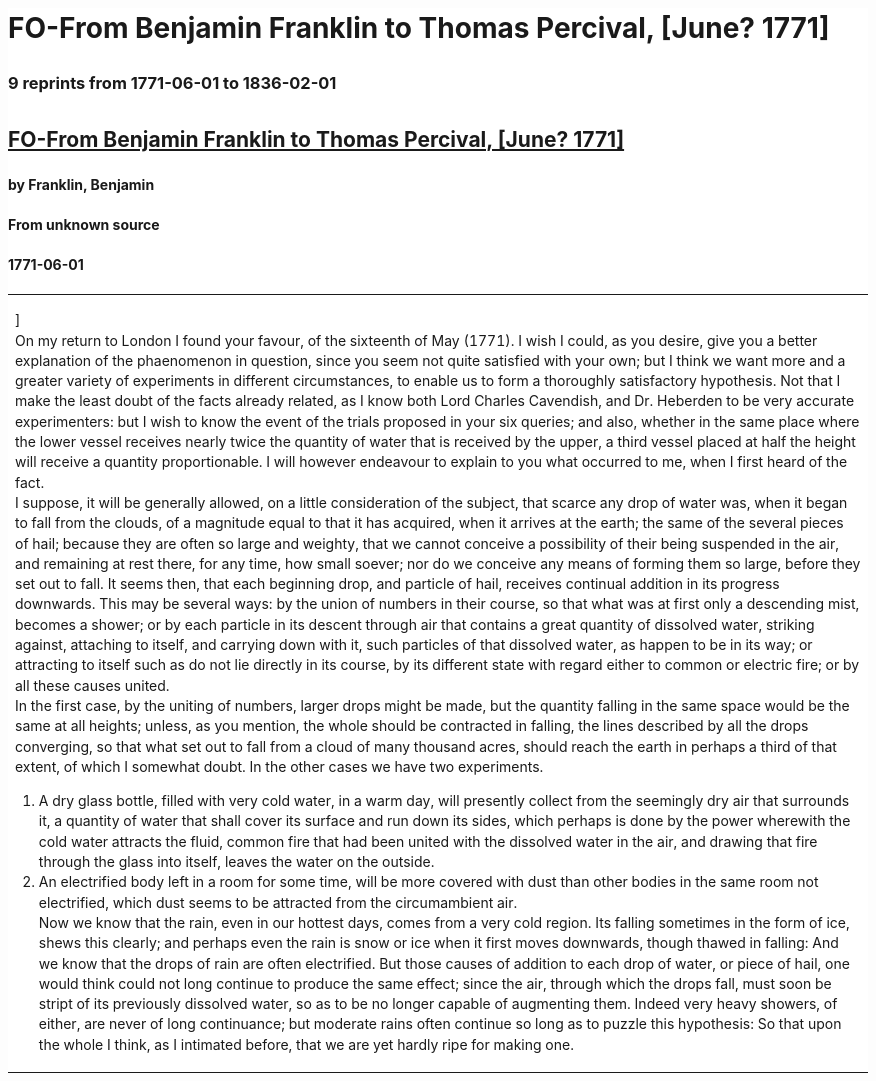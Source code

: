 
# FO-From Benjamin Franklin to Thomas Percival, [June? 1771]

### 9 reprints from 1771-06-01 to 1836-02-01

## [FO-From Benjamin Franklin to Thomas Percival, [June? 1771]](https://founders.archives.gov/documents/Franklin/01-18-02-0096)

#### by Franklin, Benjamin

#### From unknown source

#### 1771-06-01

<table style="width: 100%;"><tr><td style="width: 50%">

]  
On my return to London I found your favour, of the sixteenth of May (1771). I wish I could, as you desire, give you a better explanation of the phaenomenon in question, since you seem not quite satisfied with your own; but I think we want more and a greater variety of experiments in different circumstances, to enable us to form a thoroughly satisfactory hypothesis. Not that I make the least doubt of the facts already related, as I know both Lord Charles Cavendish, and Dr. Heberden to be very accurate experimenters: but I wish to know the event of the trials proposed in your six queries; and also, whether in the same place where the lower vessel receives nearly twice the quantity of water that is received by the upper, a third vessel placed at half the height will receive a quantity proportionable. I will however endeavour to explain to you what occurred to me, when I first heard of the fact.  
I suppose, it will be generally allowed, on a little consideration of the subject, that scarce any drop of water was, when it began to fall from the clouds, of a magnitude equal to that it has acquired, when it arrives at the earth; the same of the several pieces of hail; because they are often so large and weighty, that we cannot conceive a possibility of their being suspended in the air, and remaining at rest there, for any time, how small soever; nor do we conceive any means of forming them so large, before they set out to fall. It seems then, that each beginning drop, and particle of hail, receives continual addition in its progress downwards. This may be several ways: by the union of numbers in their course, so that what was at first only a descending mist, becomes a shower; or by each particle in its descent through air that contains a great quantity of dissolved water, striking against, attaching to itself, and carrying down with it, such particles of that dissolved water, as happen to be in its way; or attracting to itself such as do not lie directly in its course, by its different state with regard either to common or electric fire; or by all these causes united.  
In the first case, by the uniting of numbers, larger drops might be made, but the quantity falling in the same space would be the same at all heights; unless, as you mention, the whole should be contracted in falling, the lines described by all the drops converging, so that what set out to fall from a cloud of many thousand acres, should reach the earth in perhaps a third of that extent, of which I somewhat doubt. In the other cases we have two experiments.  
1. A dry glass bottle, filled with very cold water, in a warm day, will presently collect from the seemingly dry air that surrounds it, a quantity of water that shall cover its surface and run down its sides, which perhaps is done by the power wherewith the cold water attracts the fluid, common fire that had been united with the dissolved water in the air, and drawing that fire through the glass into itself, leaves the water on the outside.  
2. An electrified body left in a room for some time, will be more covered with dust than other bodies in the same room not electrified, which dust seems to be attracted from the circumambient air.  
Now we know that the rain, even in our hottest days, comes from a very cold region. Its falling sometimes in the form of ice, shews this clearly; and perhaps even the rain is snow or ice when it first moves downwards, though thawed in falling: And we know that the drops of rain are often electrified. But those causes of addition to each drop of water, or piece of hail, one would think could not long continue to produce the same effect; since the air, through which the drops fall, must soon be stript of its previously dissolved water, so as to be no longer capable of augmenting them. Indeed very heavy showers, of either, are never of long continuance; but moderate rains often continue so long as to puzzle this hypothesis: So that upon the whole I think, as I intimated before, that we are yet hardly ripe for making one.
</td></tr></table>